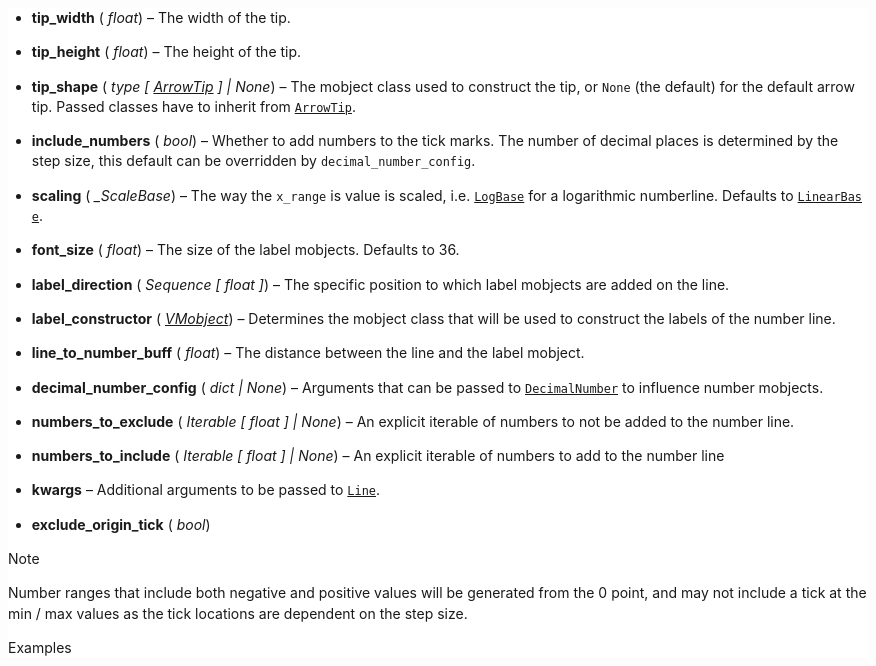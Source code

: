 - **tip\_width** ( _float_) – The width of the tip.

- **tip\_height** ( _float_) – The height of the tip.

- **tip\_shape** ( _type_ _\[_ [_ArrowTip_](https://docs.manim.community/en/stable/reference/manim.mobject.geometry.tips.ArrowTip.html#manim.mobject.geometry.tips.ArrowTip "manim.mobject.geometry.tips.ArrowTip") _\]_ _\|_ _None_) – The mobject class used to construct the tip, or `None` (the
default) for the default arrow tip. Passed classes have to inherit
from [`ArrowTip`](https://docs.manim.community/en/stable/reference/manim.mobject.geometry.tips.ArrowTip.html#manim.mobject.geometry.tips.ArrowTip "manim.mobject.geometry.tips.ArrowTip").

- **include\_numbers** ( _bool_) – Whether to add numbers to the tick marks. The number of decimal places is determined
by the step size, this default can be overridden by `decimal_number_config`.

- **scaling** ( _\_ScaleBase_) – The way the `x_range` is value is scaled, i.e. [`LogBase`](https://docs.manim.community/en/stable/reference/manim.mobject.graphing.scale.LogBase.html#manim.mobject.graphing.scale.LogBase "manim.mobject.graphing.scale.LogBase") for a logarithmic numberline. Defaults to [`LinearBase`](https://docs.manim.community/en/stable/reference/manim.mobject.graphing.scale.LinearBase.html#manim.mobject.graphing.scale.LinearBase "manim.mobject.graphing.scale.LinearBase").

- **font\_size** ( _float_) – The size of the label mobjects. Defaults to 36.

- **label\_direction** ( _Sequence_ _\[_ _float_ _\]_) – The specific position to which label mobjects are added on the line.

- **label\_constructor** ( [_VMobject_](https://docs.manim.community/en/stable/reference/manim.mobject.types.vectorized_mobject.VMobject.html#manim.mobject.types.vectorized_mobject.VMobject "manim.mobject.types.vectorized_mobject.VMobject")) – Determines the mobject class that will be used to construct the labels of the number line.

- **line\_to\_number\_buff** ( _float_) – The distance between the line and the label mobject.

- **decimal\_number\_config** ( _dict_ _\|_ _None_) – Arguments that can be passed to [`DecimalNumber`](https://docs.manim.community/en/stable/reference/manim.mobject.text.numbers.DecimalNumber.html#manim.mobject.text.numbers.DecimalNumber "manim.mobject.text.numbers.DecimalNumber") to influence number mobjects.

- **numbers\_to\_exclude** ( _Iterable_ _\[_ _float_ _\]_ _\|_ _None_) – An explicit iterable of numbers to not be added to the number line.

- **numbers\_to\_include** ( _Iterable_ _\[_ _float_ _\]_ _\|_ _None_) – An explicit iterable of numbers to add to the number line

- **kwargs** – Additional arguments to be passed to [`Line`](https://docs.manim.community/en/stable/reference/manim.mobject.geometry.line.Line.html#manim.mobject.geometry.line.Line "manim.mobject.geometry.line.Line").

- **exclude\_origin\_tick** ( _bool_)


Note

Number ranges that include both negative and positive values will be generated
from the 0 point, and may not include a tick at the min / max
values as the tick locations are dependent on the step size.

Examples

